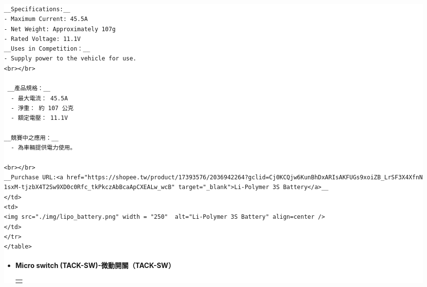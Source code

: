     __Specifications:__
    - Maximum Current: 45.5A  
    - Net Weight: Approximately 107g  
    - Rated Voltage: 11.1V
    __Uses in Competition：__  
    - Supply power to the vehicle for use.  
    <br></br>

     __產品規格：__
      - 最大電流： 45.5A
      - 淨重： 約 107 公克
      - 額定電壓： 11.1V

    __競賽中之應用：__
      - 為車輛提供電力使用。
   
    <br></br>
    __Purchase URL:<a href="https://shopee.tw/product/17393576/2036942264?gclid=Cj0KCQjw6KunBhDxARIsAKFUGs9xoiZB_LrSF3X4XfnN1sxM-tjzbX4T2Sw9XD0c0Rfc_tkPkczAbBcaApCXEALw_wcB" target="_blank">Li-Polymer 3S Battery</a>__
    </td>
    <td>
    <img src="./img/lipo_battery.png" width = "250"  alt="Li-Polymer 3S Battery" align=center />  
    </td>
    </tr>
    </table>

  - #### Micro switch (TACK-SW)-微動開關（TACK-SW）

    <table border=0 width=100% >
      <tr>
      <td>
   